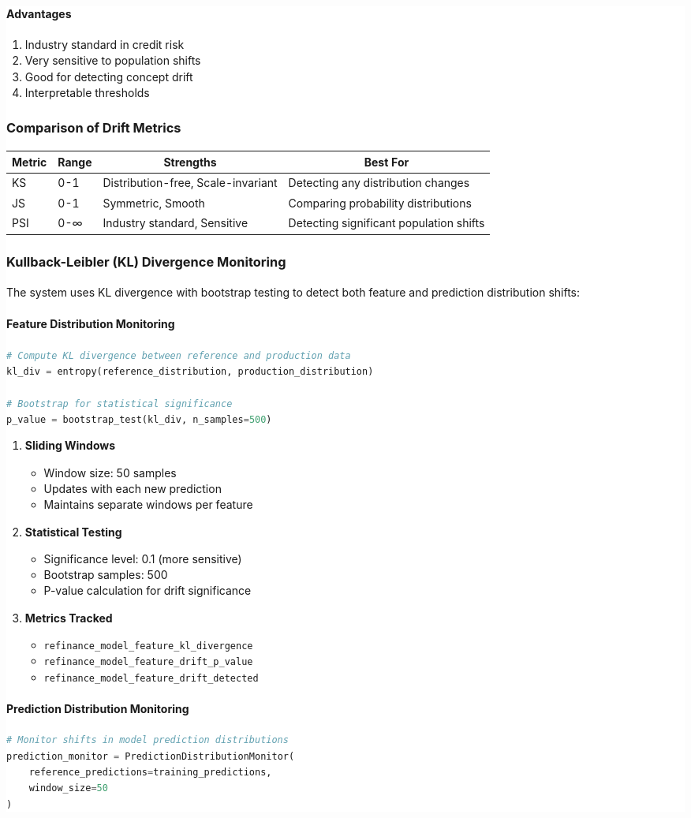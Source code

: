 #### Advantages
1. Industry standard in credit risk
2. Very sensitive to population shifts
3. Good for detecting concept drift
4. Interpretable thresholds

### Comparison of Drift Metrics

| Metric | Range | Strengths | Best For |
|--------|--------|-----------|----------|
| KS | 0-1 | Distribution-free, Scale-invariant | Detecting any distribution changes |
| JS | 0-1 | Symmetric, Smooth | Comparing probability distributions |
| PSI | 0-∞ | Industry standard, Sensitive | Detecting significant population shifts |

### Kullback-Leibler (KL) Divergence Monitoring

The system uses KL divergence with bootstrap testing to detect both feature and prediction distribution shifts:

#### Feature Distribution Monitoring
```python
# Compute KL divergence between reference and production data
kl_div = entropy(reference_distribution, production_distribution)

# Bootstrap for statistical significance
p_value = bootstrap_test(kl_div, n_samples=500)
```

1. **Sliding Windows**
   - Window size: 50 samples
   - Updates with each new prediction
   - Maintains separate windows per feature

2. **Statistical Testing**
   - Significance level: 0.1 (more sensitive)
   - Bootstrap samples: 500
   - P-value calculation for drift significance

3. **Metrics Tracked**
   - `refinance_model_feature_kl_divergence`
   - `refinance_model_feature_drift_p_value`
   - `refinance_model_feature_drift_detected`

#### Prediction Distribution Monitoring
```python
# Monitor shifts in model prediction distributions
prediction_monitor = PredictionDistributionMonitor(
    reference_predictions=training_predictions,
    window_size=50
)
```
